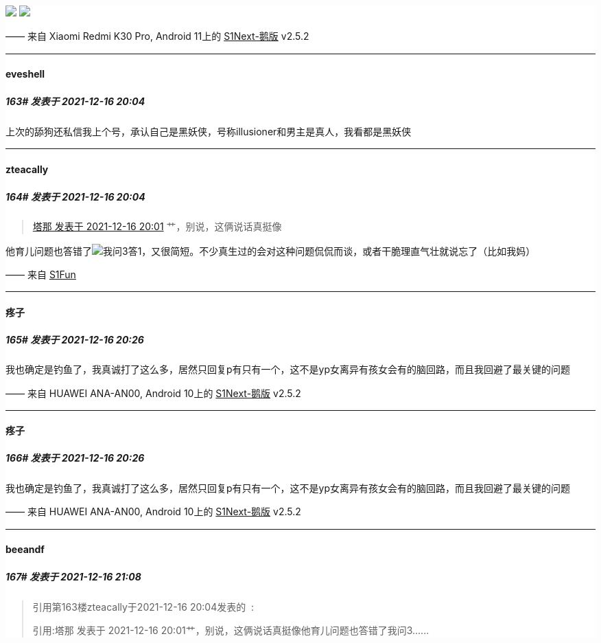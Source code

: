 <img src="https://p.sda1.dev/3/28d86eb8b4a4528045ca10f2a8af93a2/IMG_CMP_250239404.jpeg" referrerpolicy="no-referrer">

<img src="https://p.sda1.dev/3/b2d254a62104d65d4557205f25128619/IMG_CMP_111084346.jpeg" referrerpolicy="no-referrer">

—— 来自 Xiaomi Redmi K30 Pro, Android 11上的 [S1Next-鹅版](https://github.com/ykrank/S1-Next/releases) v2.5.2

*****

####  eveshell  
##### 163#       发表于 2021-12-16 20:04

上次的舔狗还私信我上个号，承认自己是黑妖侠，号称illusioner和男主是真人，我看都是黑妖侠

*****

####  zteacally  
##### 164#       发表于 2021-12-16 20:04

<blockquote><a href="httphttps://bbs.saraba1st.com/2b/forum.php?mod=redirect&amp;goto=findpost&amp;pid=53964019&amp;ptid=2042716" target="_blank">塔那 发表于 2021-12-16 20:01</a>
艹，别说，这俩说话真挺像</blockquote>
他育儿问题也答错了<img src="https://static.saraba1st.com/image/smiley/face2017/001.png" referrerpolicy="no-referrer">我问3答1，又很简短。不少真生过的会对这种问题侃侃而谈，或者干脆理直气壮就说忘了（比如我妈）

—— 来自 [S1Fun](https://s1fun.koalcat.com)



*****

####  疼子  
##### 165#       发表于 2021-12-16 20:26

我也确定是钓鱼了，我真诚打了这么多，居然只回复p有只有一个，这不是yp女离异有孩女会有的脑回路，而且我回避了最关键的问题

—— 来自 HUAWEI ANA-AN00, Android 10上的 [S1Next-鹅版](https://github.com/ykrank/S1-Next/releases) v2.5.2

*****

####  疼子  
##### 166#       发表于 2021-12-16 20:26

我也确定是钓鱼了，我真诚打了这么多，居然只回复p有只有一个，这不是yp女离异有孩女会有的脑回路，而且我回避了最关键的问题

—— 来自 HUAWEI ANA-AN00, Android 10上的 [S1Next-鹅版](https://github.com/ykrank/S1-Next/releases) v2.5.2



*****

####  beeandf  
##### 167#       发表于 2021-12-16 21:08

<blockquote>引用第163楼zteacally于2021-12-16 20:04发表的  :

引用:塔那 发表于 2021-12-16 20:01艹，别说，这俩说话真挺像他育儿问题也答错了我问3......</blockquote>
